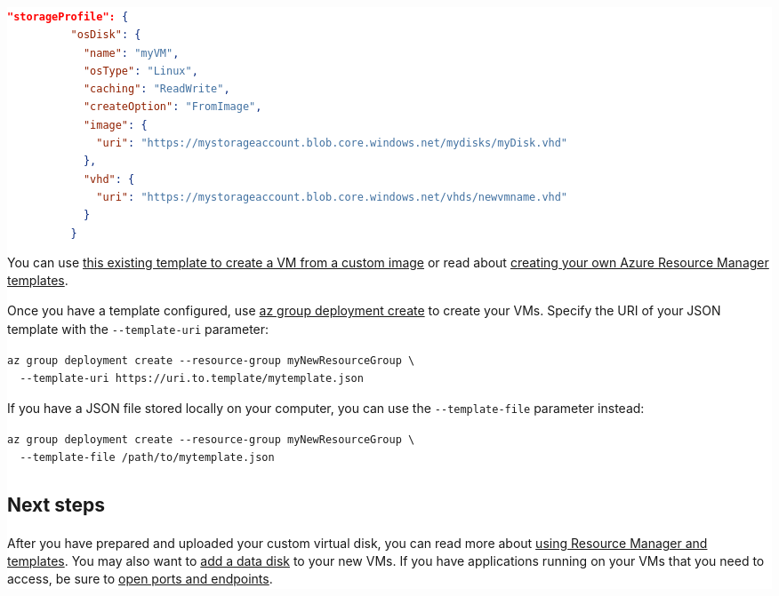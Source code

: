 ```json
"storageProfile": {
          "osDisk": {
            "name": "myVM",
            "osType": "Linux",
            "caching": "ReadWrite",
            "createOption": "FromImage",
            "image": {
              "uri": "https://mystorageaccount.blob.core.windows.net/mydisks/myDisk.vhd"
            },
            "vhd": {
              "uri": "https://mystorageaccount.blob.core.windows.net/vhds/newvmname.vhd"
            }
          }
```

You can use [this existing template to create a VM from a custom image](https://github.com/Azure/azure-quickstart-templates/tree/master/101-vm-from-user-image) or read about [creating your own Azure Resource Manager templates](../../azure-resource-manager/resource-group-authoring-templates.md). 

Once you have a template configured, use [az group deployment create](/cli/azure/group/deployment#az_group_deployment_create) to create your VMs. Specify the URI of your JSON template with the `--template-uri` parameter:

```azurecli
az group deployment create --resource-group myNewResourceGroup \
  --template-uri https://uri.to.template/mytemplate.json
```

If you have a JSON file stored locally on your computer, you can use the `--template-file` parameter instead:

```azurecli
az group deployment create --resource-group myNewResourceGroup \
  --template-file /path/to/mytemplate.json
```


## Next steps
After you have prepared and uploaded your custom virtual disk, you can read more about [using Resource Manager and templates](../../azure-resource-manager/resource-group-overview.md). You may also want to [add a data disk](add-disk.md?toc=%2fazure%2fvirtual-machines%2flinux%2ftoc.json) to your new VMs. If you have applications running on your VMs that you need to access, be sure to [open ports and endpoints](nsg-quickstart.md?toc=%2fazure%2fvirtual-machines%2flinux%2ftoc.json).

